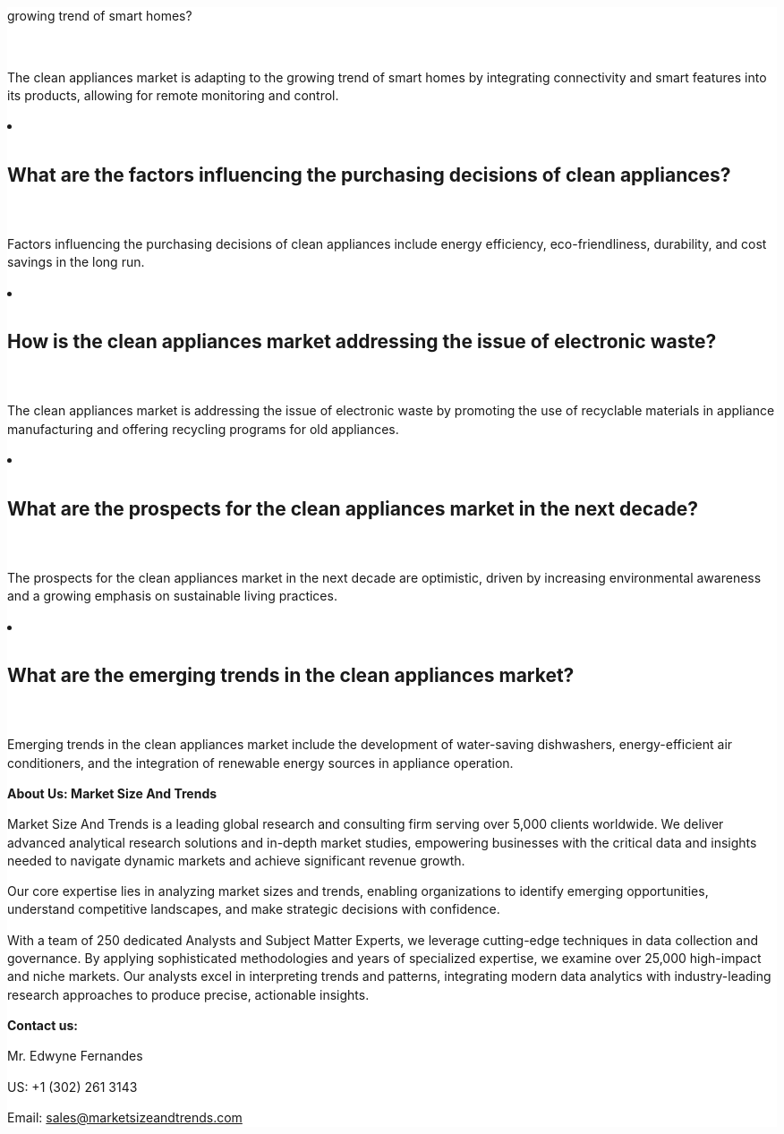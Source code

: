 growing trend of smart homes?</h2> <p>&nbsp;</p><p>The clean appliances market is adapting to the growing trend of smart homes by integrating connectivity and smart features into its products, allowing for remote monitoring and control.</p> </li> <li> <h2>What are the factors influencing the purchasing decisions of clean appliances?</h2> <p>&nbsp;</p><p>Factors influencing the purchasing decisions of clean appliances include energy efficiency, eco-friendliness, durability, and cost savings in the long run.</p> </li> <li> <h2>How is the clean appliances market addressing the issue of electronic waste?</h2> <p>&nbsp;</p><p>The clean appliances market is addressing the issue of electronic waste by promoting the use of recyclable materials in appliance manufacturing and offering recycling programs for old appliances.</p> </li> <li> <h2>What are the prospects for the clean appliances market in the next decade?</h2> <p>&nbsp;</p><p>The prospects for the clean appliances market in the next decade are optimistic, driven by increasing environmental awareness and a growing emphasis on sustainable living practices.</p> </li> <li> <h2>What are the emerging trends in the clean appliances market?</h2> <p>&nbsp;</p><p>Emerging trends in the clean appliances market include the development of water-saving dishwashers, energy-efficient air conditioners, and the integration of renewable energy sources in appliance operation.</p> </li> </ol> </body></html></p><p><strong>About Us:&nbsp;Market Size And Trends</strong></p><p>Market Size And Trends&nbsp;is a leading global research and consulting firm serving over 5,000 clients worldwide. We deliver advanced analytical research solutions and in-depth market studies, empowering businesses with the critical data and insights needed to navigate dynamic markets and achieve significant revenue growth.</p><p>Our core expertise lies in analyzing market sizes and trends, enabling organizations to identify emerging opportunities, understand competitive landscapes, and make strategic decisions with confidence.</p><p>With a team of 250 dedicated Analysts and Subject Matter Experts, we leverage cutting-edge techniques in data collection and governance. By applying sophisticated methodologies and years of specialized expertise, we examine over 25,000 high-impact and niche markets. Our analysts excel in interpreting trends and patterns, integrating modern data analytics with industry-leading research approaches to produce precise, actionable insights.</p><p><strong>Contact us:</strong></p><p>Mr. Edwyne Fernandes</p><p>US: +1 (302) 261 3143</p><p>Email: <a href="mailto:sales@marketsizeandtrends.com">sales@marketsizeandtrends.com</a>&nbsp;</p>
